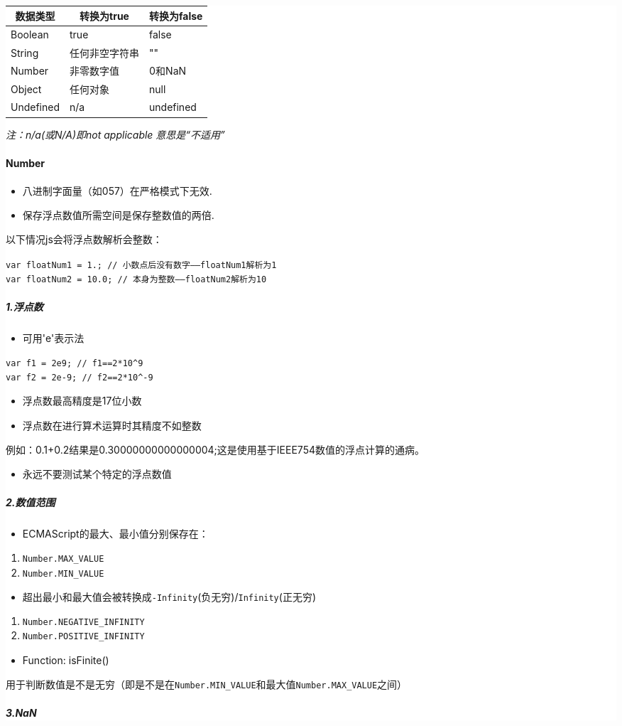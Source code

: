 | 数据类型      | 转换为true | 转换为false  |
| --------- | ------- | --------- |
| Boolean   | true    | false     |
| String    | 任何非空字符串 | ""        |
| Number    | 非零数字值   | 0和NaN     |
| Object    | 任何对象    | null      |
| Undefined | n/a     | undefined |

*注：n/a(或N/A)即not applicable 意思是“不适用”*

#### Number

- 八进制字面量（如057）在严格模式下无效.

- 保存浮点数值所需空间是保存整数值的两倍.

以下情况js会将浮点数解析会整数：

```
var floatNum1 = 1.; // 小数点后没有数字——floatNum1解析为1
var floatNum2 = 10.0; // 本身为整数——floatNum2解析为10
```

##### 1.浮点数

- 可用'e'表示法

```
var f1 = 2e9; // f1==2*10^9
var f2 = 2e-9; // f2==2*10^-9
```

- 浮点数最高精度是17位小数

- 浮点数在进行算术运算时其精度不如整数

例如：0.1+0.2结果是0.30000000000000004;这是使用基于IEEE754数值的浮点计算的通病。

- 永远不要测试某个特定的浮点数值

##### 2.数值范围

- ECMAScript的最大、最小值分别保存在：

1. `Number.MAX_VALUE`
2. `Number.MIN_VALUE`

- 超出最小和最大值会被转换成`-Infinity`(负无穷)/`Infinity`(正无穷)

1. `Number.NEGATIVE_INFINITY`
2. `Number.POSITIVE_INFINITY`

- Function: isFinite()

用于判断数值是不是无穷（即是不是在`Number.MIN_VALUE`和最大值`Number.MAX_VALUE`之间）

##### 3.NaN
